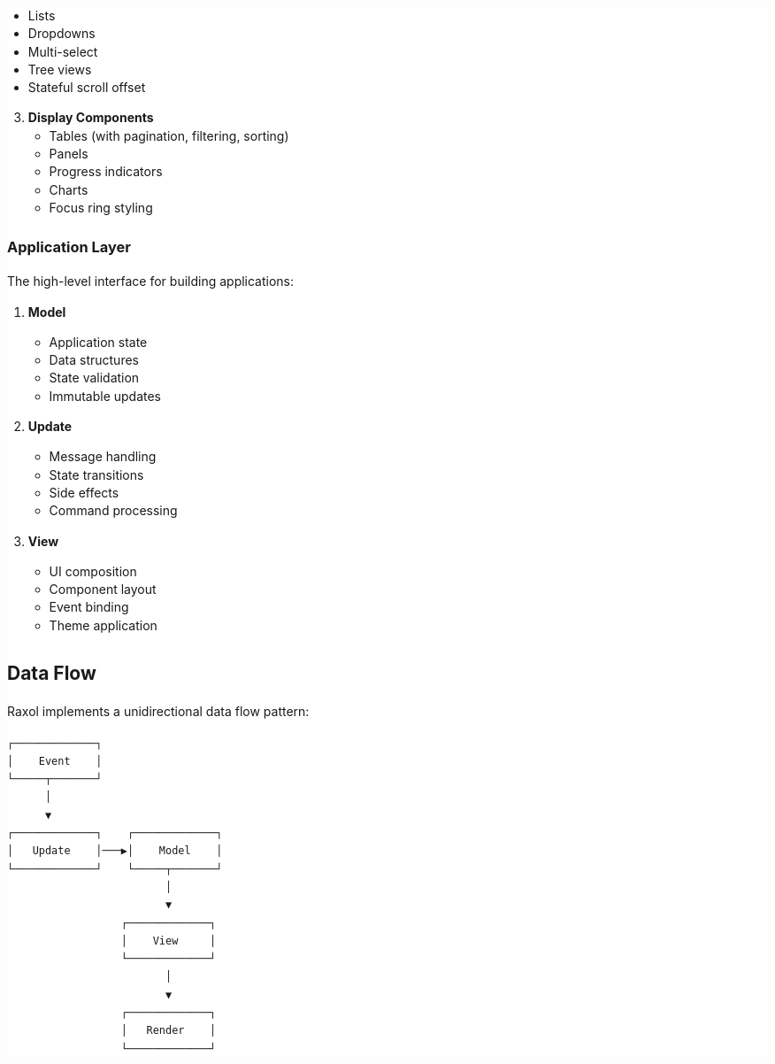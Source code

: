    - Lists
   - Dropdowns
   - Multi-select
   - Tree views
   - Stateful scroll offset

3. **Display Components**
   - Tables (with pagination, filtering, sorting)
   - Panels
   - Progress indicators
   - Charts
   - Focus ring styling

### Application Layer

The high-level interface for building applications:

1. **Model**

   - Application state
   - Data structures
   - State validation
   - Immutable updates

2. **Update**

   - Message handling
   - State transitions
   - Side effects
   - Command processing

3. **View**
   - UI composition
   - Component layout
   - Event binding
   - Theme application

## Data Flow

Raxol implements a unidirectional data flow pattern:

```
┌─────────────┐
│    Event    │
└─────┬───────┘
      │
      ▼
┌─────────────┐    ┌─────────────┐
│   Update    │───▶│    Model    │
└─────────────┘    └─────┬───────┘
                         │
                         ▼
                  ┌─────────────┐
                  │    View     │
                  └─────────────┘
                         │
                         ▼
                  ┌─────────────┐
                  │   Render    │
                  └─────────────┘
```
